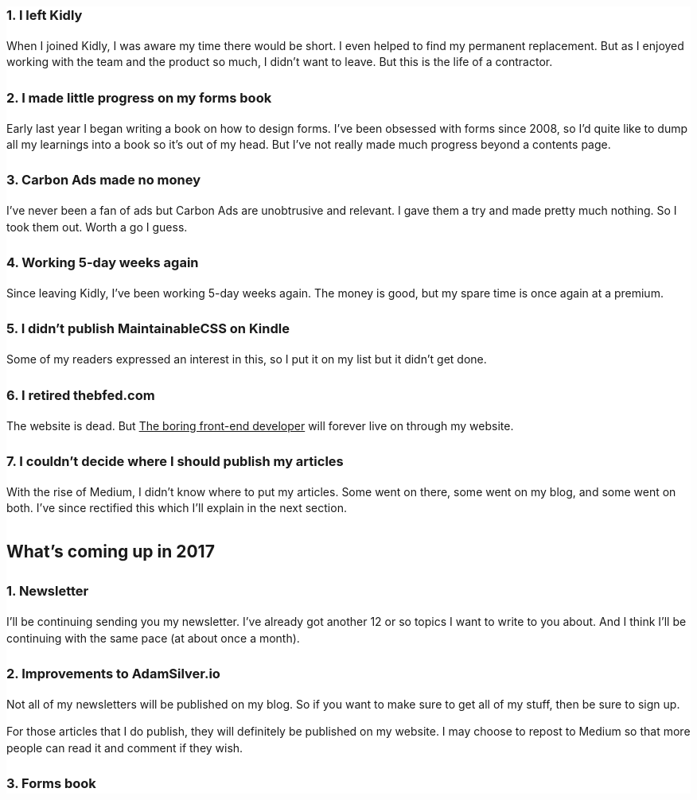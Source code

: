 ### 1. I left Kidly

When I joined Kidly, I was aware my time there would be short. I even helped to find my permanent replacement. But as I enjoyed working with the team and the product so much, I didn’t want to leave. But this is the life of a contractor.

### 2. I made little progress on my forms book

Early last year I began writing a book on how to design forms. I’ve been obsessed with forms since 2008, so I’d quite like to dump all my learnings into a book so it’s out of my head. But I’ve not really made much progress beyond a contents page.


### 3. Carbon Ads made no money

I’ve never been a fan of ads but Carbon Ads are unobtrusive and relevant. I gave them a try and made pretty much nothing. So I took them out. Worth a go I guess.


### 4. Working 5-day weeks again

Since leaving Kidly, I’ve been working 5-day weeks again. The money is good, but my spare time is once again at a premium.

### 5. I didn’t publish MaintainableCSS on Kindle

Some of my readers expressed an interest in this, so I put it on my list but it didn’t get done.

### 6. I retired thebfed.com

The website is dead. But [The boring front-end developer](/articles/the-boring-front-end-developer/) will forever live on through my website.

### 7. I couldn’t decide where I should publish my articles

With the rise of Medium, I didn’t know where to put my articles. Some went on there, some went on my blog, and some went on both. I’ve since rectified this which I’ll explain in the next section.

## What’s coming up in 2017

### 1. Newsletter

I’ll be continuing sending you my newsletter. I’ve already got another 12 or so topics I want to write to you about. And I think I’ll be continuing with the same pace (at about once a month).

### 2. Improvements to AdamSilver.io

Not all of my newsletters will be published on my blog. So if you want to make sure to get all of my stuff, then be sure to sign up.

For those articles that I do publish, they will definitely be published on my website. I may choose to repost to Medium so that more people can read it and comment if they wish.

### 3. Forms book
